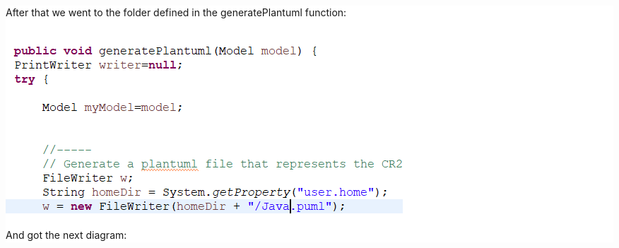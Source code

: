 After that we went to the folder defined in the generatePlantuml function:

![locJava](loc.png)

And got the next diagram:
